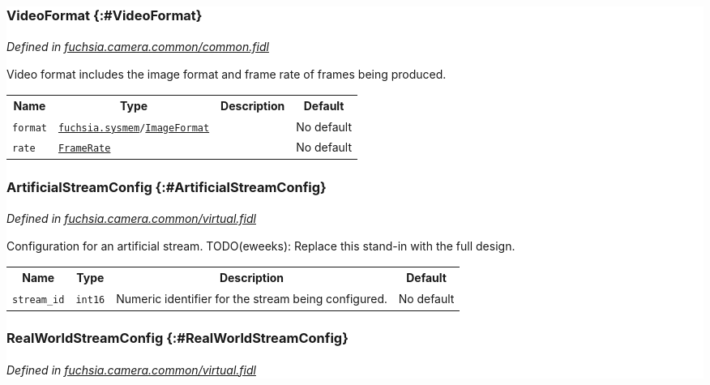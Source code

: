 ### VideoFormat {:#VideoFormat}
*Defined in [fuchsia.camera.common/common.fidl](https://fuchsia.googlesource.com/fuchsia/+/master/zircon/system/fidl/fuchsia-camera-common/common.fidl#77)*



 Video format includes the image format and frame rate of frames being produced.


<table>
    <tr><th>Name</th><th>Type</th><th>Description</th><th>Default</th></tr><tr>
            <td><code>format</code></td>
            <td>
                <code><a class='link' href='../fuchsia.sysmem/index.html'>fuchsia.sysmem</a>/<a class='link' href='../fuchsia.sysmem/index.html#ImageFormat'>ImageFormat</a></code>
            </td>
            <td></td>
            <td>No default</td>
        </tr><tr>
            <td><code>rate</code></td>
            <td>
                <code><a class='link' href='../fuchsia.camera.common/index.html#FrameRate'>FrameRate</a></code>
            </td>
            <td></td>
            <td>No default</td>
        </tr>
</table>

### ArtificialStreamConfig {:#ArtificialStreamConfig}
*Defined in [fuchsia.camera.common/virtual.fidl](https://fuchsia.googlesource.com/fuchsia/+/master/zircon/system/fidl/fuchsia-camera-common/virtual.fidl#11)*



 Configuration for an artificial stream.
 TODO(eweeks): Replace this stand-in with the full design.


<table>
    <tr><th>Name</th><th>Type</th><th>Description</th><th>Default</th></tr><tr>
            <td><code>stream_id</code></td>
            <td>
                <code>int16</code>
            </td>
            <td> Numeric identifier for the stream being configured.
</td>
            <td>No default</td>
        </tr>
</table>

### RealWorldStreamConfig {:#RealWorldStreamConfig}
*Defined in [fuchsia.camera.common/virtual.fidl](https://fuchsia.googlesource.com/fuchsia/+/master/zircon/system/fidl/fuchsia-camera-common/virtual.fidl#18)*

